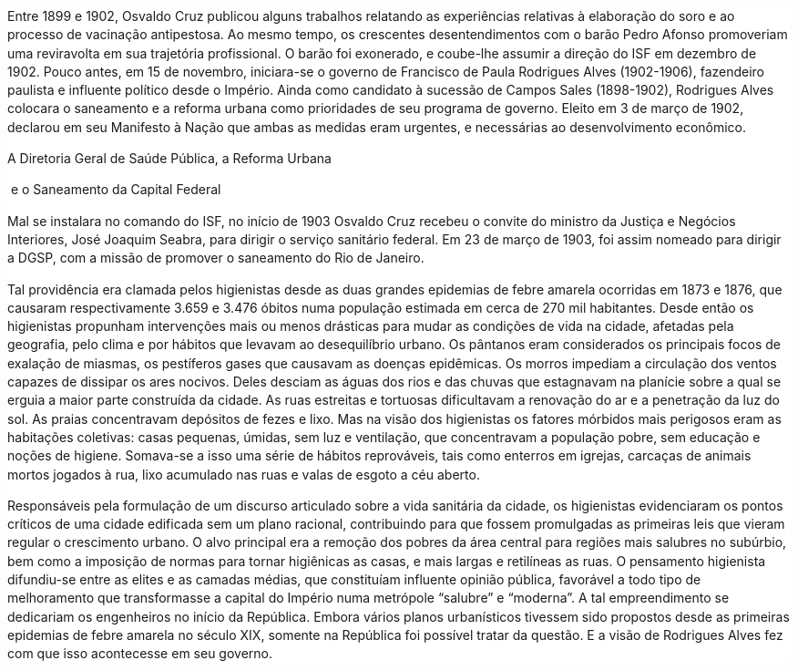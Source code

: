 Entre 1899 e 1902, Osvaldo Cruz publicou alguns trabalhos relatando as
experiências relativas à elaboração do soro e ao processo de vacinação
antipestosa. Ao mesmo tempo, os crescentes desentendimentos com o barão
Pedro Afonso promoveriam uma reviravolta em sua trajetória profissional.
O barão foi exonerado, e coube-lhe assumir a direção do ISF em dezembro
de 1902. Pouco antes, em 15 de novembro, iniciara-se o governo de
Francisco de Paula Rodrigues Alves (1902-1906), fazendeiro paulista e
influente político desde o Império. Ainda como candidato à sucessão de
Campos Sales (1898-1902), Rodrigues Alves colocara o saneamento e a
reforma urbana como prioridades de seu programa de governo. Eleito em 3
de março de 1902, declarou em seu Manifesto à Nação que ambas as medidas
eram urgentes, e necessárias ao desenvolvimento econômico.

A Diretoria Geral de Saúde Pública, a Reforma Urbana

 e o Saneamento da Capital Federal

Mal se instalara no comando do ISF, no início de 1903 Osvaldo Cruz
recebeu o convite do ministro da Justiça e Negócios Interiores, José
Joaquim Seabra, para dirigir o serviço sanitário federal. Em 23 de março
de 1903, foi assim nomeado para dirigir a DGSP, com a missão de promover
o saneamento do Rio de Janeiro.

Tal providência era clamada pelos higienistas desde as duas grandes
epidemias de febre amarela ocorridas em 1873 e 1876, que causaram
respectivamente 3.659 e 3.476 óbitos numa população estimada em cerca de
270 mil habitantes. Desde então os higienistas propunham intervenções
mais ou menos drásticas para mudar as condições de vida na cidade,
afetadas pela geografia, pelo clima e por hábitos que levavam ao
desequilíbrio urbano. Os pântanos eram considerados os principais focos
de exalação de miasmas, os pestíferos gases que causavam as doenças
epidêmicas. Os morros impediam a circulação dos ventos capazes de
dissipar os ares nocivos. Deles desciam as águas dos rios e das chuvas
que estagnavam na planície sobre a qual se erguia a maior parte
construída da cidade. As ruas estreitas e tortuosas dificultavam a
renovação do ar e a penetração da luz do sol. As praias concentravam
depósitos de fezes e lixo. Mas na visão dos higienistas os fatores
mórbidos mais perigosos eram as habitações coletivas: casas pequenas,
úmidas, sem luz e ventilação, que concentravam a população pobre, sem
educação e noções de higiene. Somava-se a isso uma série de hábitos
reprováveis, tais como enterros em igrejas, carcaças de animais mortos
jogados à rua, lixo acumulado nas ruas e valas de esgoto a céu aberto.

Responsáveis pela formulação de um discurso articulado sobre a vida
sanitária da cidade, os higienistas evidenciaram os pontos críticos de
uma cidade edificada sem um plano racional, contribuindo para que fossem
promulgadas as primeiras leis que vieram regular o crescimento urbano. O
alvo principal era a remoção dos pobres da área central para regiões
mais salubres no subúrbio, bem como a imposição de normas para tornar
higiênicas as casas, e mais largas e retilíneas as ruas. O pensamento
higienista difundiu-se entre as elites e as camadas médias, que
constituíam influente opinião pública, favorável a todo tipo de
melhoramento que transformasse a capital do Império numa metrópole
“salubre” e “moderna”. A tal empreendimento se dedicariam os engenheiros
no início da República. Embora vários planos urbanísticos tivessem sido
propostos desde as primeiras epidemias de febre amarela no século XIX,
somente na República foi possível tratar da questão. E a visão de
Rodrigues Alves fez com que isso acontecesse em seu governo.
